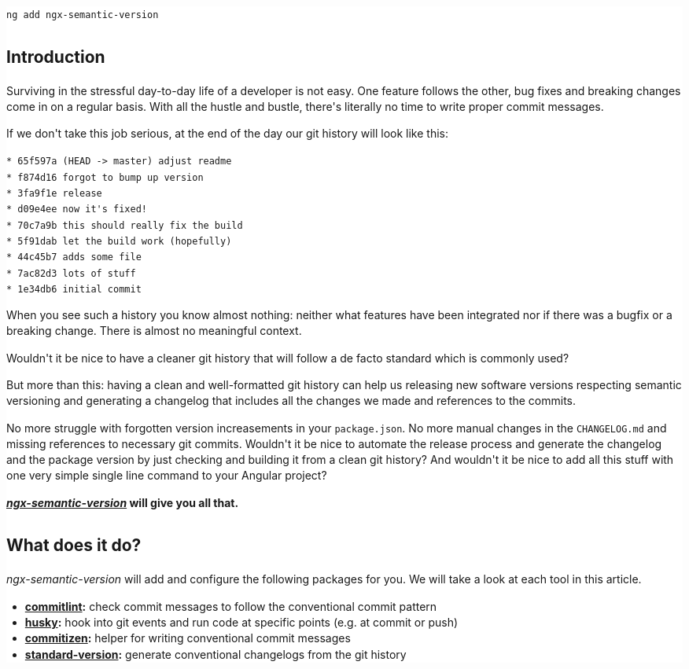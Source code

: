 ```bash
ng add ngx-semantic-version
```

## Introduction

Surviving in the stressful day-to-day life of a developer is not easy.
One feature follows the other, bug fixes and breaking changes come in on a regular basis.
With all the hustle and bustle, there's literally no time to write proper commit messages.

If we don't take this job serious, at the end of the day our git history will look like this:

```text
* 65f597a (HEAD -> master) adjust readme
* f874d16 forgot to bump up version
* 3fa9f1e release
* d09e4ee now it's fixed!
* 70c7a9b this should really fix the build
* 5f91dab let the build work (hopefully)
* 44c45b7 adds some file
* 7ac82d3 lots of stuff
* 1e34db6 initial commit
```

When you see such a history you know almost nothing: neither what features have been integrated nor if there was a bugfix or a breaking change. There is almost no meaningful context.

Wouldn't it be nice to have a cleaner git history that will follow a de facto standard which is commonly used?

But more than this: having a clean and well-formatted git history can help us releasing new software versions respecting semantic versioning and generating a changelog that includes all the changes we made and references to the commits.

No more struggle with forgotten version increasements in your `package.json`. No more manual changes in the `CHANGELOG.md` and missing references to necessary git commits. Wouldn't it be nice to automate the release process and generate the changelog and the package version by just checking and building it from a clean git history? And wouldn't it be nice to add all this stuff with one very simple single line command to your Angular project?

**[_ngx-semantic-version_](https://www.npmjs.com/package/ngx-semantic-version) will give you all that.**

## What does it do? <a name="what"></a>

_ngx-semantic-version_ will add and configure the following packages for you.
We will take a look at each tool in this article.

- **[commitlint](https://commitlint.js.org):** check commit messages to follow the conventional commit pattern
- **[husky](https://www.npmjs.com/package/husky):** hook into git events and run code at specific points (e.g. at commit or push)
- **[commitizen](https://www.npmjs.com/package/commitizen):** helper for writing conventional commit messages
- **[standard-version](https://www.npmjs.com/package/standard-version):** generate conventional changelogs from the git history
